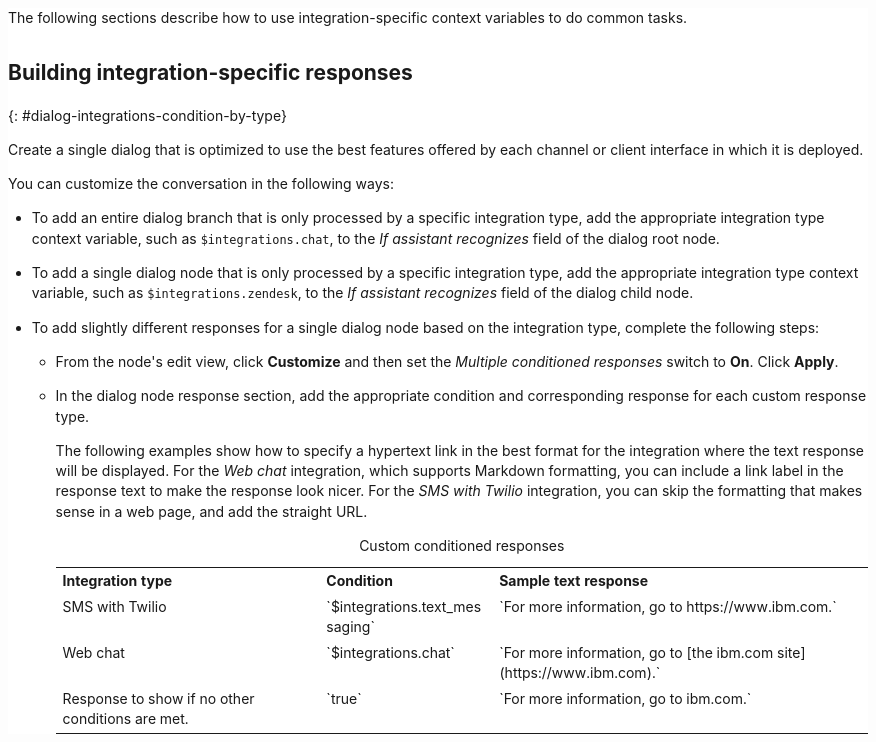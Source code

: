 




The following sections describe how to use integration-specific context variables to do common tasks.

## Building integration-specific responses
{: #dialog-integrations-condition-by-type}

Create a single dialog that is optimized to use the best features offered by each channel or client interface in which it is deployed.

You can customize the conversation in the following ways:

- To add an entire dialog branch that is only processed by a specific integration type, add the appropriate integration type context variable, such as `$integrations.chat`, to the *If assistant recognizes* field of the dialog root node.
- To add a single dialog node that is only processed by a specific integration type, add the appropriate integration type context variable, such as `$integrations.zendesk`, to the *If assistant recognizes* field of the dialog child node.
- To add slightly different responses for a single dialog node based on the integration type, complete the following steps:

  - From the node's edit view, click **Customize** and then set the *Multiple conditioned responses* switch to **On**. Click **Apply**.
  - In the dialog node response section, add the appropriate condition and corresponding response for each custom response type.

    The following examples show how to specify a hypertext link in the best format for the integration where the text response will be displayed. For the *Web chat* integration, which supports Markdown formatting, you can include a link label in the response text to make the response look nicer. For the *SMS with Twilio* integration, you can skip the formatting that makes sense in a web page, and add the straight URL.

    <table>
    <caption>Custom conditioned responses</caption>
    <tr>
      <th>Integration type</th>
      <th>Condition</th>
      <th>Sample text response</th>
    </tr>
    <tr>
      <td>SMS with Twilio</td>
      <td>`$integrations.text_messaging`</td>
      <td>`For more information, go to https://www.ibm.com.`</td>
    </tr>
    <tr>
      <td>Web chat</td>
      <td>`$integrations.chat`</td>
      <td>`For more information, go to [the ibm.com site](https://www.ibm.com).`</td>
    </tr>
    <tr>
      <td>Response to show if no other conditions are met.</td>
      <td>`true`</td>
      <td>`For more information, go to ibm.com.`</td>
    </tr>
    </table>
